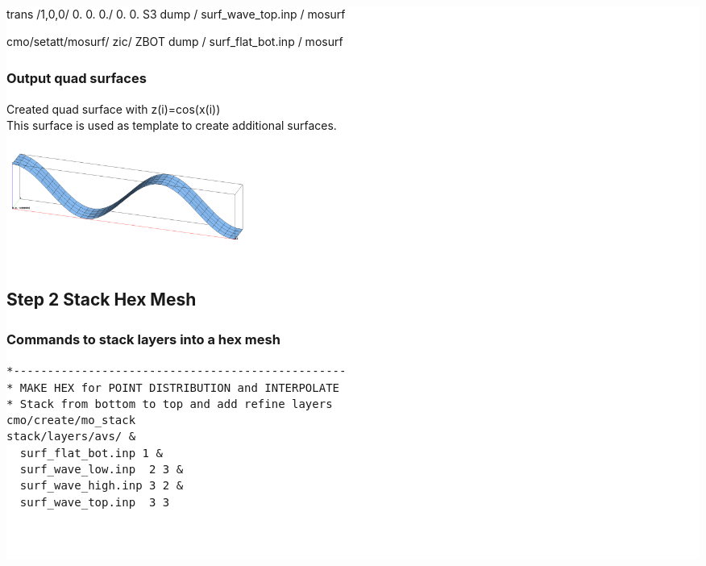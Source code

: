 trans /1,0,0/ 0. 0. 0./ 0. 0. S3
dump / surf_wave_top.inp / mosurf

cmo/setatt/mosurf/ zic/ ZBOT
dump / surf_flat_bot.inp / mosurf
</pre>

### Output quad surfaces

Created quad surface with z(i)=cos(x(i))
<br>
This surface is used as template to create additional surfaces.
<br>
<a href="output/wave_quad_surf.png" > <img width="300" src="output/wave_quad_surf.png"> </a>
<br>

## Step 2 Stack Hex Mesh


### Commands to stack layers into a hex mesh

<pre>
*-------------------------------------------------
* MAKE HEX for POINT DISTRIBUTION and INTERPOLATE
* Stack from bottom to top and add refine layers
cmo/create/mo_stack
stack/layers/avs/ &
  surf_flat_bot.inp 1 &
  surf_wave_low.inp  2 3 &
  surf_wave_high.inp 3 2 &
  surf_wave_top.inp  3 3
